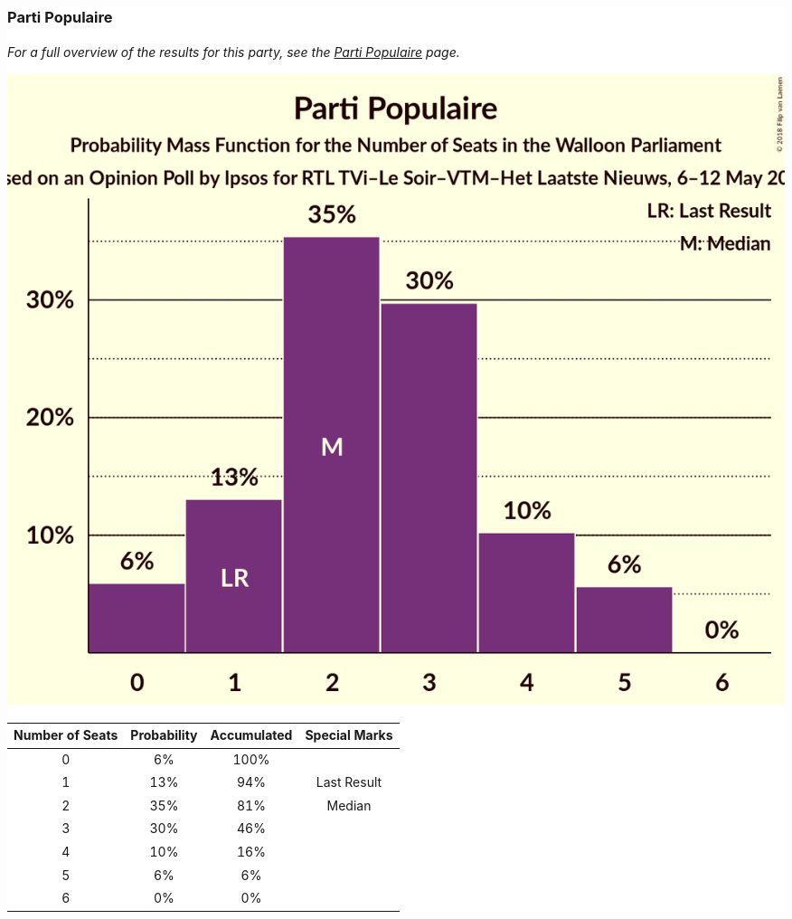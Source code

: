 ### Parti Populaire

*For a full overview of the results for this party, see the [Parti Populaire](party-partipopulaire.html) page.*

![Graph with seats probability mass function not yet produced](2016-05-12-Ipsos-seats-pmf-partipopulaire.png "Seats Probability Mass Function")

| Number of Seats | Probability | Accumulated | Special Marks |
|:---------------:|:-----------:|:-----------:|:-------------:|
| 0 | 6% | 100% |  |
| 1 | 13% | 94% | Last Result |
| 2 | 35% | 81% | Median |
| 3 | 30% | 46% |  |
| 4 | 10% | 16% |  |
| 5 | 6% | 6% |  |
| 6 | 0% | 0% |  |
